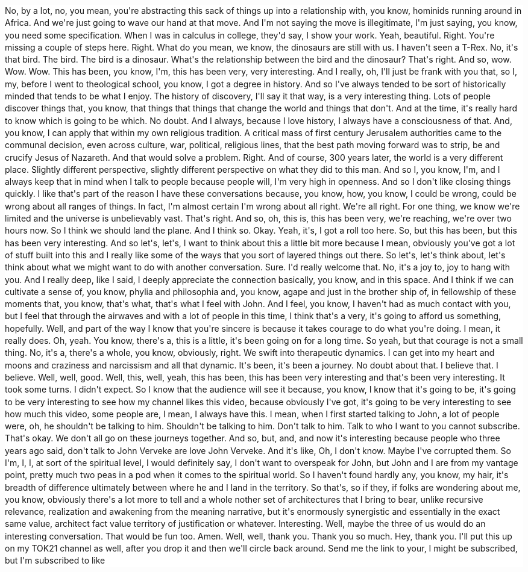 No, by a lot, no, you mean, you're abstracting this sack of things up into a relationship with, you know, hominids running around in Africa. And we're just going to wave our hand at that move. And I'm not saying the move is illegitimate, I'm just saying, you know, you need some specification. When I was in calculus in college, they'd say, I show your work. Yeah, beautiful. Right. You're missing a couple of steps here. Right. What do you mean, we know, the dinosaurs are still with us. I haven't seen a T-Rex. No, it's that bird. The bird. The bird is a dinosaur. What's the relationship between the bird and the dinosaur? That's right. And so, wow. Wow. Wow. This has been, you know, I'm, this has been very, very interesting. And I really, oh, I'll just be frank with you that, so I, my, before I went to theological school, you know, I got a degree in history. And so I've always tended to be sort of historically minded that tends to be what I enjoy. The history of discovery, I'll say it that way, is a very interesting thing. Lots of people discover things that, you know, that things that things that change the world and things that don't. And at the time, it's really hard to know which is going to be which. No doubt. And I always, because I love history, I always have a consciousness of that. And, you know, I can apply that within my own religious tradition. A critical mass of first century Jerusalem authorities came to the communal decision, even across culture, war, political, religious lines, that the best path moving forward was to strip, be and crucify Jesus of Nazareth. And that would solve a problem. Right. And of course, 300 years later, the world is a very different place. Slightly different perspective, slightly different perspective on what they did to this man. And so I, you know, I'm, and I always keep that in mind when I talk to people because people will, I'm very high in openness. And so I don't like closing things quickly. I like that's part of the reason I have these conversations because, you know, how, you know, I could be wrong, could be wrong about all ranges of things. In fact, I'm almost certain I'm wrong about all right. We're all right. For one thing, we know we're limited and the universe is unbelievably vast. That's right. And so, oh, this is, this has been very, we're reaching, we're over two hours now. So I think we should land the plane. And I think so. Okay. Yeah, it's, I got a roll too here. So, but this has been, but this has been very interesting. And so let's, let's, I want to think about this a little bit more because I mean, obviously you've got a lot of stuff built into this and I really like some of the ways that you sort of layered things out there. So let's, let's think about, let's think about what we might want to do with another conversation. Sure. I'd really welcome that. No, it's a joy to, joy to hang with you. And I really deep, like I said, I deeply appreciate the connection basically, you know, and in this space. And I think if we can cultivate a sense of, you know, phylia and philosophia and, you know, agape and just in the brother ship of, in fellowship of these moments that, you know, that's what, that's what I feel with John. And I feel, you know, I haven't had as much contact with you, but I feel that through the airwaves and with a lot of people in this time, I think that's a very, it's going to afford us something, hopefully. Well, and part of the way I know that you're sincere is because it takes courage to do what you're doing. I mean, it really does. Oh, yeah. You know, there's a, this is a little, it's been going on for a long time. So yeah, but that courage is not a small thing. No, it's a, there's a whole, you know, obviously, right. We swift into therapeutic dynamics. I can get into my heart and moons and craziness and narcissism and all that dynamic. It's been, it's been a journey. No doubt about that. I believe that. I believe. Well, well, good. Well, this, well, yeah, this has been, this has been very interesting and that's been very interesting. It took some turns. I didn't expect. So I know that the audience will see it because, you know, I know that it's going to be, it's going to be very interesting to see how my channel likes this video, because obviously I've got, it's going to be very interesting to see how much this video, some people are, I mean, I always have this. I mean, when I first started talking to John, a lot of people were, oh, he shouldn't be talking to him. Shouldn't be talking to him. Don't talk to him. Talk to who I want to you cannot subscribe. That's okay. We don't all go on these journeys together. And so, but, and, and now it's interesting because people who three years ago said, don't talk to John Verveke are love John Verveke. And it's like, Oh, I don't know. Maybe I've corrupted them. So I'm, I, I, at sort of the spiritual level, I would definitely say, I don't want to overspeak for John, but John and I are from my vantage point, pretty much two peas in a pod when it comes to the spiritual world. So I haven't found hardly any, you know, my hair, it's breadth of difference ultimately between where he and I land in the territory. So that's, so if they, if folks are wondering about me, you know, obviously there's a lot more to tell and a whole nother set of architectures that I bring to bear, unlike recursive relevance, realization and awakening from the meaning narrative, but it's enormously synergistic and essentially in the exact same value, architect fact value territory of justification or whatever. Interesting. Well, maybe the three of us would do an interesting conversation. That would be fun too. Amen. Well, well, thank you. Thank you so much. Hey, thank you. I'll put this up on my TOK21 channel as well, after you drop it and then we'll circle back around. Send me the link to your, I might be subscribed, but I'm subscribed to like